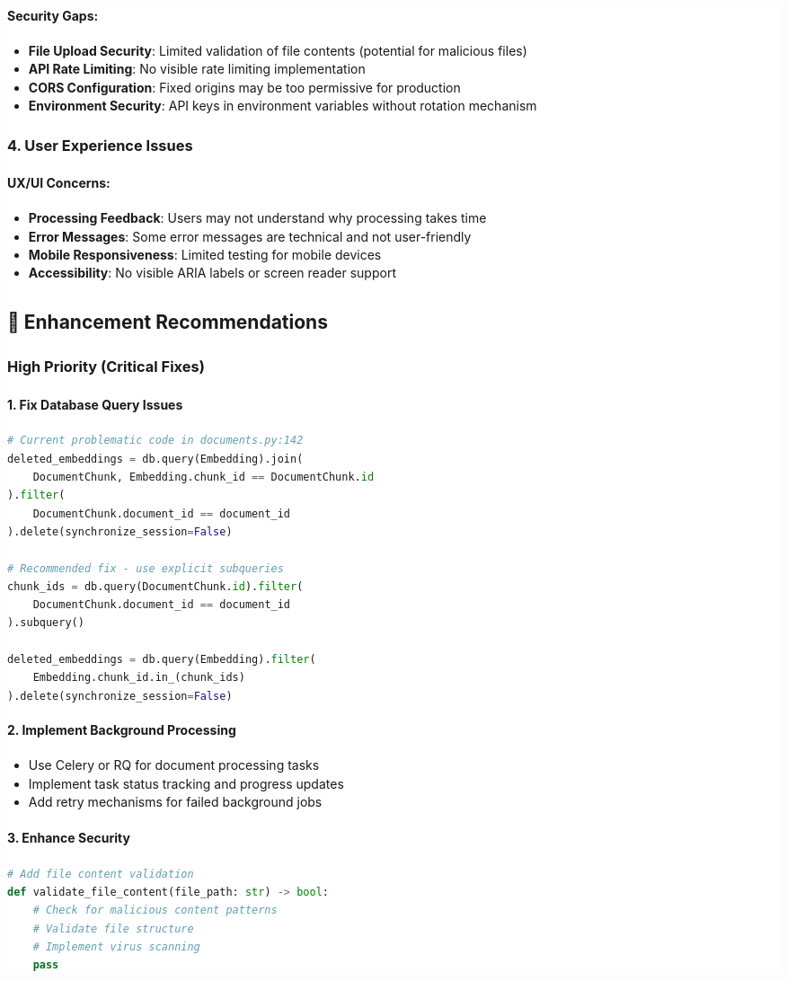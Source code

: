 #### Security Gaps:
- **File Upload Security**: Limited validation of file contents (potential for malicious files)
- **API Rate Limiting**: No visible rate limiting implementation
- **CORS Configuration**: Fixed origins may be too permissive for production
- **Environment Security**: API keys in environment variables without rotation mechanism

### 4. User Experience Issues

#### UX/UI Concerns:
- **Processing Feedback**: Users may not understand why processing takes time
- **Error Messages**: Some error messages are technical and not user-friendly
- **Mobile Responsiveness**: Limited testing for mobile devices
- **Accessibility**: No visible ARIA labels or screen reader support

## 🔧 Enhancement Recommendations

### High Priority (Critical Fixes)

#### 1. Fix Database Query Issues
```python
# Current problematic code in documents.py:142
deleted_embeddings = db.query(Embedding).join(
    DocumentChunk, Embedding.chunk_id == DocumentChunk.id
).filter(
    DocumentChunk.document_id == document_id
).delete(synchronize_session=False)

# Recommended fix - use explicit subqueries
chunk_ids = db.query(DocumentChunk.id).filter(
    DocumentChunk.document_id == document_id
).subquery()

deleted_embeddings = db.query(Embedding).filter(
    Embedding.chunk_id.in_(chunk_ids)
).delete(synchronize_session=False)
```

#### 2. Implement Background Processing
- Use Celery or RQ for document processing tasks
- Implement task status tracking and progress updates
- Add retry mechanisms for failed background jobs

#### 3. Enhance Security
```python
# Add file content validation
def validate_file_content(file_path: str) -> bool:
    # Check for malicious content patterns
    # Validate file structure
    # Implement virus scanning
    pass
```
